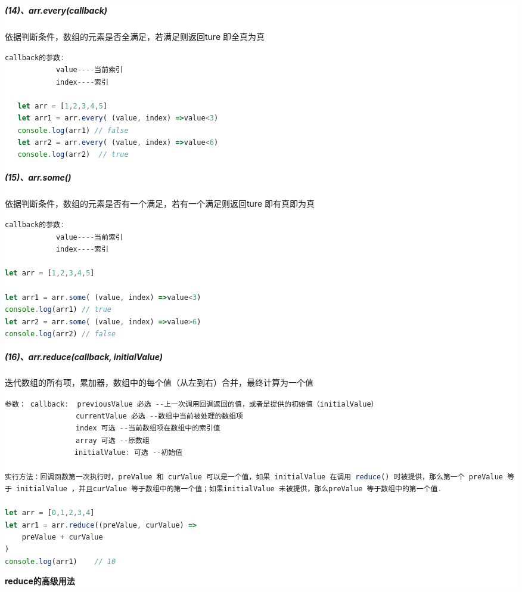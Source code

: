 ##### (14)、arr.every(callback)

依据判断条件，数组的元素是否全满足，若满足则返回ture 即全真为真

```js
callback的参数:
			value----当前索引
            index----索引
            
   let arr = [1,2,3,4,5]
   let arr1 = arr.every( (value, index) =>value<3)
   console.log(arr1) // false
   let arr2 = arr.every( (value, index) =>value<6)
   console.log(arr2)  // true
```

##### (15)、arr.some()

依据判断条件，数组的元素是否有一个满足，若有一个满足则返回ture 即有真即为真

```js
callback的参数:
			value----当前索引
            index----索引
            
let arr = [1,2,3,4,5]

let arr1 = arr.some( (value, index) =>value<3)
console.log(arr1) // true
let arr2 = arr.some( (value, index) =>value>6)
console.log(arr2) // false
```

##### (16)、arr.reduce(callback, initialValue)

迭代数组的所有项，累加器，数组中的每个值（从左到右）合并，最终计算为一个值

```js
参数： callback:  previousValue 必选 --上一次调用回调返回的值，或者是提供的初始值（initialValue）
　　　　　　　　　　currentValue 必选 --数组中当前被处理的数组项
　　　　　　　　　　index 可选 --当前数组项在数组中的索引值
　　　　　　　　　　array 可选 --原数组
　　　　　		 initialValue: 可选 --初始值
     
实行方法：回调函数第一次执行时，preValue 和 curValue 可以是一个值，如果 initialValue 在调用 reduce() 时被提供，那么第一个 preValue 等于 initialValue ，并且curValue 等于数组中的第一个值；如果initialValue 未被提供，那么preValue 等于数组中的第一个值.   

let arr = [0,1,2,3,4]
let arr1 = arr.reduce((preValue, curValue) => 
    preValue + curValue
)
console.log(arr1)    // 10
```

**reduce的高级用法**


  [`${type}Name`]: name